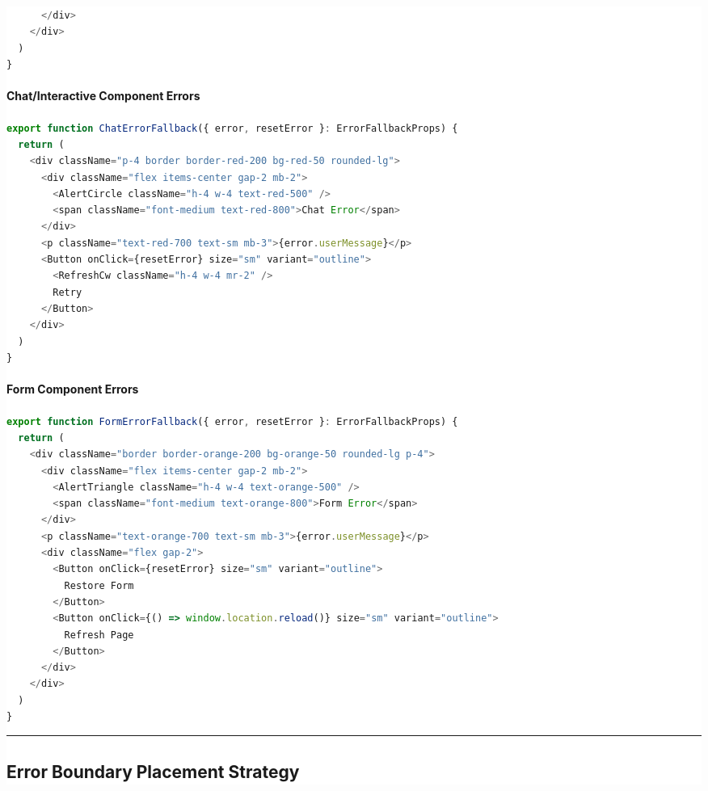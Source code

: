 ```typescript
      </div>
    </div>
  )
}
```

#### Chat/Interactive Component Errors
```typescript
export function ChatErrorFallback({ error, resetError }: ErrorFallbackProps) {
  return (
    <div className="p-4 border border-red-200 bg-red-50 rounded-lg">
      <div className="flex items-center gap-2 mb-2">
        <AlertCircle className="h-4 w-4 text-red-500" />
        <span className="font-medium text-red-800">Chat Error</span>
      </div>
      <p className="text-red-700 text-sm mb-3">{error.userMessage}</p>
      <Button onClick={resetError} size="sm" variant="outline">
        <RefreshCw className="h-4 w-4 mr-2" />
        Retry
      </Button>
    </div>
  )
}
```

#### Form Component Errors
```typescript
export function FormErrorFallback({ error, resetError }: ErrorFallbackProps) {
  return (
    <div className="border border-orange-200 bg-orange-50 rounded-lg p-4">
      <div className="flex items-center gap-2 mb-2">
        <AlertTriangle className="h-4 w-4 text-orange-500" />
        <span className="font-medium text-orange-800">Form Error</span>
      </div>
      <p className="text-orange-700 text-sm mb-3">{error.userMessage}</p>
      <div className="flex gap-2">
        <Button onClick={resetError} size="sm" variant="outline">
          Restore Form
        </Button>
        <Button onClick={() => window.location.reload()} size="sm" variant="outline">
          Refresh Page
        </Button>
      </div>
    </div>
  )
}
```

---

## Error Boundary Placement Strategy
